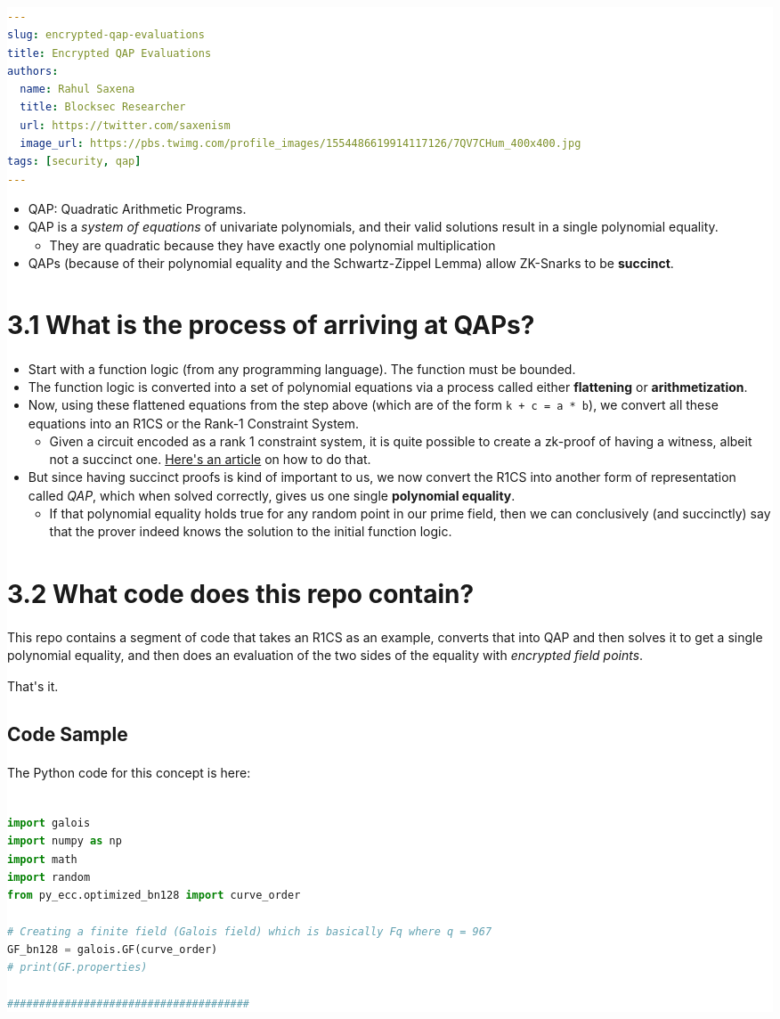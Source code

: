 ```yaml
---
slug: encrypted-qap-evaluations
title: Encrypted QAP Evaluations
authors:
  name: Rahul Saxena
  title: Blocksec Researcher
  url: https://twitter.com/saxenism
  image_url: https://pbs.twimg.com/profile_images/1554486619914117126/7QV7CHum_400x400.jpg
tags: [security, qap]
---
```


+ QAP: Quadratic Arithmetic Programs.
+ QAP is a *system of equations* of univariate polynomials, and their valid solutions result in a single polynomial equality.
  + They are quadratic because they have exactly one polynomial multiplication
+ QAPs (because of their polynomial equality and the Schwartz-Zippel Lemma) allow ZK-Snarks to be **succinct**.



# 3.1 What is the process of arriving at QAPs?

+ Start with a function logic (from any programming language). The function must be bounded.
+ The function logic is converted into a set of polynomial equations via a process called either **flattening** or **arithmetization**.
+ Now, using these flattened equations from the step above (which are of the form `k + c = a * b`), we convert all these equations into an R1CS or the Rank-1 Constraint System.
  + Given a circuit encoded as a rank 1 constraint system, it is quite possible to create a zk-proof of having a witness, albeit not a succinct one. [Here's an article](https://www.rareskills.io/post/r1cs-zkp) on how to do that.
+ But since having succinct proofs is kind of important to us, we now convert the R1CS into another form of representation called *QAP*, which when solved correctly, gives us one single **polynomial equality**.
  + If that polynomial equality holds true for any random point in our prime field, then we can conclusively (and succinctly) say that the prover indeed knows the solution to the initial function logic.
 
# 3.2 What code does this repo contain?

This repo contains a segment of code that takes an R1CS as an example, converts that into QAP and then solves it to get a single polynomial equality, and then does an evaluation of the two sides of the equality with *encrypted field points*.

That's it. 

## Code Sample

The Python code for this concept is here: 

```python

import galois
import numpy as np
import math
import random
from py_ecc.optimized_bn128 import curve_order

# Creating a finite field (Galois field) which is basically Fq where q = 967
GF_bn128 = galois.GF(curve_order)
# print(GF.properties)

######################################
```